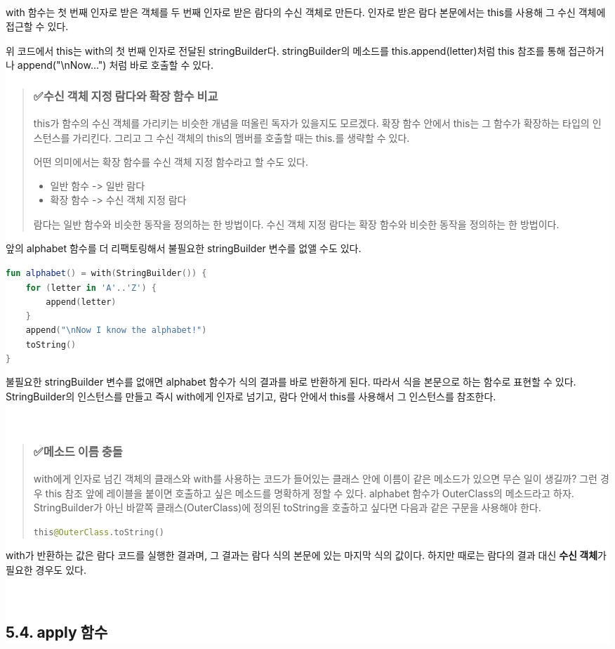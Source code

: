 with 함수는 첫 번째 인자로 받은 객체를 두 번째 인자로 받은 람다의 수신 객체로 만든다.
인자로 받은 람다 본문에서는 this를 사용해 그 수신 객체에 접근할 수 있다.

위 코드에서 this는 with의 첫 번째 인자로 전달된 stringBuilder다.
stringBuilder의 메소드를 this.append(letter)처럼 this 참조를 통해 접근하거나 
append("\nNow...") 처럼 바로 호출할 수 있다.

> ### ✅수신 객체 지정 람다와 확장 함수 비교
> this가 함수의 수신 객체를 가리키는 비슷한 개념을 떠올린 독자가 있을지도 모르겠다. 
> 확장 함수 안에서 this는 그 함수가 확장하는 타입의 인스턴스를 가리킨다. 
> 그리고 그 수신 객체의 this의 멤버를 호출할 때는 this.를 생략할 수 있다.
> 
> 어떤 의미에서는 확장 함수를 수신 객체 지정 함수라고 할 수도 있다.
> 
> - 일반 함수 -> 일반 람다 
> - 확장 함수 -> 수신 객체 지정 람다
> 
> 람다는 일반 함수와 비슷한 동작을 정의하는 한 방법이다. 
> 수신 객체 지정 람다는 확장 함수와 비슷한 동작을 정의하는 한 방법이다.

앞의 alphabet 함수를 더 리팩토링해서 불필요한 stringBuilder 변수를 없앨 수도 있다.

```kotlin
fun alphabet() = with(StringBuilder()) {
    for (letter in 'A'..'Z') {
        append(letter)
    }
    append("\nNow I know the alphabet!")
    toString()
}
```

불필요한 stringBuilder 변수를 없애면 alphabet 함수가 식의 결과를 바로 반환하게 된다.
따라서 식을 본문으로 하는 함수로 표현할 수 있다.
StringBuilder의 인스턴스를 만들고 즉시 with에게 인자로 넘기고, 
람다 안에서 this를 사용해서 그 인스턴스를 참조한다.

<br/>

> ### ✅메소드 이름 충돌
> with에게 인자로 넘긴 객체의 클래스와 with를 사용하는 코드가 들어있는 클래스 안에 이름이 같은 메소드가 있으면 
> 무슨 일이 생길까? 
> 그런 경우 this 참조 앞에 레이블을 붙이면 호출하고 싶은 메소드를 명확하게 정할 수 있다. 
> alphabet 함수가 OuterClass의 메소드라고 하자. 
> StringBuilder가 아닌 바깥쪽 클래스(OuterClass)에 정의된 toString을 호출하고 싶다면 다음과 같은 구문을 사용해야 한다.
> ```kotlin
> this@OuterClass.toString()
> ```

with가 반환하는 값은 람다 코드를 실행한 결과며, 그 결과는 람다 식의 본문에 있는 마지막 식의 값이다.
하지만 때로는 람다의 결과 대신 **수신 객체**가 필요한 경우도 있다.

<br/>


## 5.4. apply 함수
